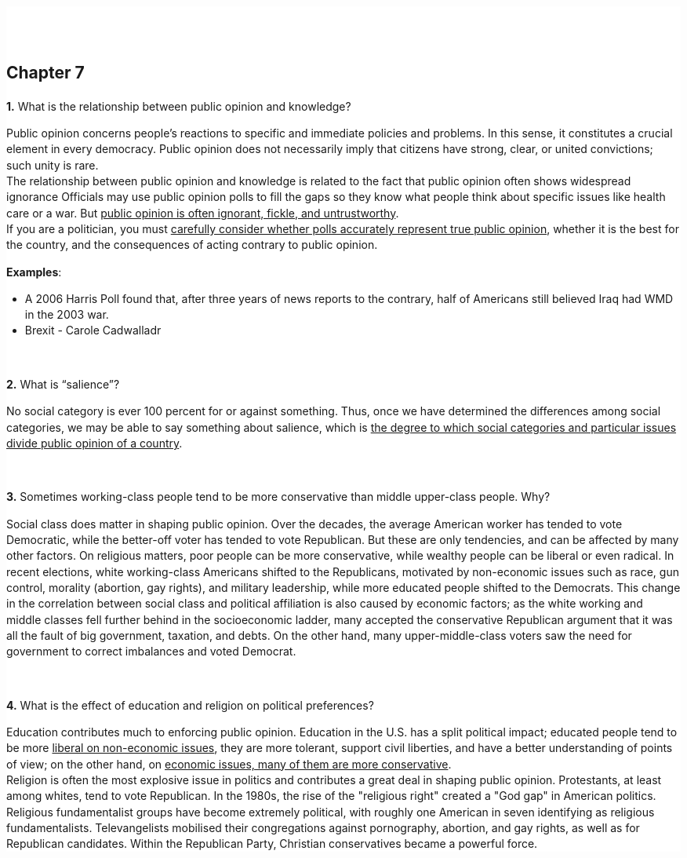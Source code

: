 <br>
<br>

## Chapter 7

**1.** What is the relationship between public opinion and knowledge?

Public opinion concerns people’s reactions to specific and immediate policies and problems. In this sense, it constitutes a crucial element in every democracy. Public opinion does not necessarily imply that citizens have strong, clear, or united convictions; such unity is rare.  
The relationship between public opinion and knowledge is related to the fact that public opinion often shows widespread ignorance
Officials may use public opinion polls to fill the gaps so they know what people think about specific issues like health care or a war. But <u>public opinion is often ignorant, fickle, and untrustworthy</u>.  
If you are a politician, you must <u>carefully consider whether polls accurately represent true public opinion</u>, whether it is the best for the country, and the consequences of acting contrary to public opinion.

**Examples**:
- A 2006 Harris Poll found that, after three years of news reports to the contrary, half of Americans still believed Iraq had WMD in the 2003 war.  
- Brexit - Carole Cadwalladr

<br>

**2.** What is “salience”?

No social category is ever 100 percent for or against something. Thus, once we have determined the differences among social categories, we may be able to say something about salience, which is <u>the degree to which social categories and particular issues divide public opinion of a country</u>.

<br>

**3.** Sometimes working-class people tend to be more conservative than middle upper-class people. Why?

Social class does matter in shaping public opinion. Over the decades, the average American worker has tended to vote Democratic, while the better-off voter has tended to vote Republican. But these are only tendencies, and can be affected by many other factors. On religious matters, poor people can be more conservative, while wealthy people can be liberal or even radical. In recent elections, white working-class Americans shifted to the Republicans, motivated by non-economic issues such as race, gun control, morality (abortion, gay rights), and military leadership, while more educated people shifted to the Democrats. This change in the correlation between social class and political affiliation is also caused by economic factors; as the white working and middle classes fell further behind in the socioeconomic ladder, many accepted the conservative Republican argument that it was all the fault of big government, taxation, and debts. On the other hand, many upper-middle-class voters saw the need for government to correct imbalances and voted Democrat.

<br>

**4.** What is the effect of education and religion on political preferences?

Education contributes much to enforcing public opinion. Education in the U.S. has a split political impact; educated people tend to be more <u>liberal on non-economic issues</u>, they are more tolerant, support civil liberties, and have a better understanding of points of view; on the other hand, on <u>economic issues, many of them are more conservative</u>.  
Religion is often the most explosive issue in politics and contributes a great deal in shaping public opinion. Protestants, at least among whites, tend to vote Republican. In the 1980s, the rise of the "religious right" created a "God gap" in American politics. Religious fundamentalist groups have become extremely political, with roughly one American in seven identifying as religious fundamentalists. Televangelists mobilised their congregations against pornography, abortion, and gay rights, as well as for Republican candidates. Within the Republican Party, Christian conservatives became a powerful force.
